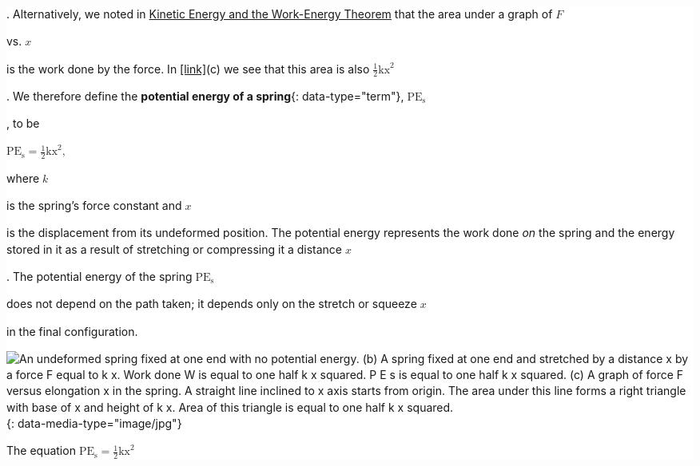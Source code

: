 . Alternatively, we noted in [Kinetic Energy and the Work-Energy Theorem](/m42147) that the area under a graph of <math xmlns="http://www.w3.org/1998/Math/MathML"><semantics><mrow><mrow><mi>F</mi></mrow><mrow /></mrow><annotation encoding="StarMath 5.0"> size 12{F} {}</annotation></semantics></math>

 vs. <math xmlns="http://www.w3.org/1998/Math/MathML"><semantics><mrow><mrow><mi>x</mi></mrow><mrow /></mrow><annotation encoding="StarMath 5.0"> size 12{x} {}</annotation></semantics></math>

 is the work done by the force. In [\[link\]](#fs-id1593673)(c) we see that this area is also <math xmlns="http://www.w3.org/1998/Math/MathML"><semantics><mrow><mrow><mrow><mfrac><mn>1</mn><mn>2</mn></mfrac><mstyle><mrow><msup><mtext fontstyle="italic">kx</mtext><mrow><mn>2</mn></mrow></msup></mrow></mstyle></mrow></mrow><mrow /></mrow><annotation encoding="StarMath 5.0"> size 12{ { {1} over {2} } ital "kx" rSup { size 8{2} } } {}</annotation></semantics></math>

. We therefore define the **potential energy of a spring**{: data-type="term"}, <math xmlns="http://www.w3.org/1998/Math/MathML"><semantics><mrow><mrow><msub><mtext>PE</mtext><mrow><mn>s</mn></mrow></msub></mrow><mrow /></mrow><annotation encoding="StarMath 5.0"> size 12{"PE" rSub { size 8{s} } } {}</annotation></semantics></math>

, to be

<div data-type="equation">
<math xmlns="http://www.w3.org/1998/Math/MathML"><semantics><mrow><mrow><mrow><mrow><mrow><msub><mtext>PE</mtext><mrow><mtext>s</mtext></mrow></msub><mo stretchy="false">=</mo><mfrac><mn>1</mn><mn>2</mn></mfrac></mrow><mrow><msup><mstyle fontstyle="italic"><mtext>kx</mtext></mstyle><mrow><mn>2</mn></mrow></msup></mrow></mrow></mrow><mrow><mtext>,</mtext></mrow></mrow><mrow /></mrow><annotation encoding="StarMath 5.0"> size 12{"PE" rSub { size 8{s} } = { {1} over {2} } ital "kx" rSup { size 8{2} } } {}</annotation></semantics></math>
</div>

where <math xmlns="http://www.w3.org/1998/Math/MathML"><semantics><mrow><mrow><mi>k</mi></mrow><mrow /></mrow><annotation encoding="StarMath 5.0"> size 12{k} {}</annotation></semantics></math>

 is the spring’s force constant and <math xmlns="http://www.w3.org/1998/Math/MathML"><semantics><mrow><mrow><mi>x</mi></mrow><mrow /></mrow><annotation encoding="StarMath 5.0"> size 12{x} {}</annotation></semantics></math>

 is the displacement from its undeformed position. The potential energy represents the work done *on* the spring and the energy stored in it as a result of stretching or compressing it a distance <math xmlns="http://www.w3.org/1998/Math/MathML"><semantics><mrow><mrow><mi>x</mi></mrow><mrow /></mrow><annotation encoding="StarMath 5.0"> size 12{x} {}</annotation></semantics></math>

. The potential energy of the spring <math xmlns="http://www.w3.org/1998/Math/MathML"><semantics><mrow><mrow><msub><mtext>PE</mtext><mrow><mn>s</mn></mrow></msub></mrow><mrow /></mrow><annotation encoding="StarMath 5.0"> size 12{"PE" rSub { size 8{s} } } {}</annotation></semantics></math>

 does not depend on the path taken; it depends only on the stretch or squeeze <math xmlns="http://www.w3.org/1998/Math/MathML"><semantics><mrow><mrow><mi>x</mi></mrow><mrow /></mrow><annotation encoding="StarMath 5.0"> size 12{x} {}</annotation></semantics></math>

 in the final configuration.

![An undeformed spring fixed at one end with no potential energy. (b) A spring fixed at one end and stretched by a distance x by a force F equal to k x. Work done W is equal to one half k x squared. P E s is equal to one half k x squared. (c) A graph of force F versus elongation x in the spring. A straight line inclined to x axis starts from origin. The area under this line forms a right triangle with base of x and height of k x. Area of this triangle is equal to one half k x squared.](../resources/Figure_08_04_01a.jpg "(a) An undeformed spring has no PEs size 12{&quot;PE&quot; rSub { size 8{s} } } {} stored in it. (b) The force needed to stretch (or compress) the spring a distance x size 12{x} {} has a magnitude F=kx size 12{F= ital &quot;kx&quot;} {} , and the work done to stretch (or compress) it is 12kx2 size 12{ {  {1}  over  {2} }  ital &quot;kx&quot; rSup { size 8{2} } } {}. Because the force is conservative, this work is stored as potential energy (PEs) size 12{ \( &quot;PE&quot; rSub { size 8{s} }  \) } {} in the spring, and it can be fully recovered. (c) A graph of F size 12{F} {} vs. x size 12{x} {} has a slope of k size 12{k} {}, and the area under the graph is 12kx2 size 12{ {  {1}  over  {2} }  ital &quot;kx&quot; rSup { size 8{2} } } {}. Thus the work done or potential energy stored is 12kx2. "){: data-media-type="image/jpg"}

The equation <math xmlns="http://www.w3.org/1998/Math/MathML"><semantics><mrow><mrow><mrow><mrow><msub><mtext>PE</mtext><mrow><mn>s</mn></mrow></msub><mo stretchy="false">=</mo><mfrac><mn>1</mn><mn>2</mn></mfrac></mrow><mstyle><mrow><msup><mtext fontstyle="italic">kx</mtext><mrow><mn>2</mn></mrow></msup></mrow></mstyle></mrow></mrow><mrow /></mrow><annotation encoding="StarMath 5.0"> size 12{"PE" rSub { size 8{s} } = { {1} over {2} } ital "kx" rSup { size 8{2} } } {}</annotation></semantics></math>
